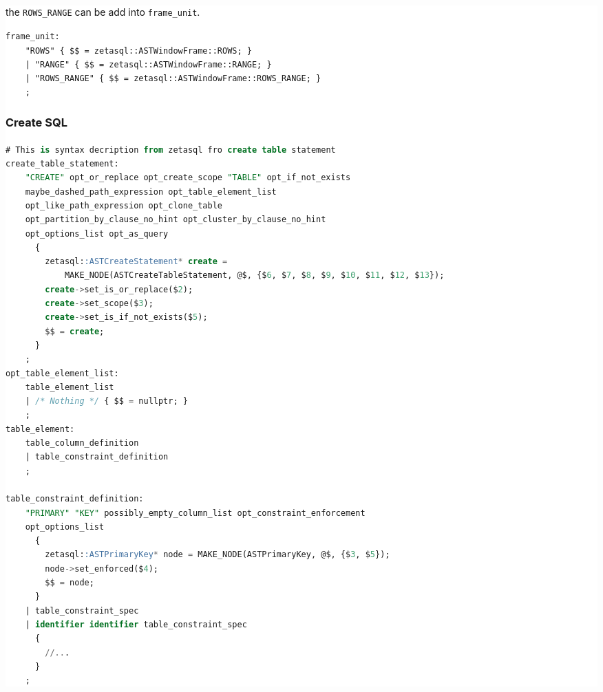 the  `ROWS_RANGE` can be add into `frame_unit`.

```code
frame_unit:
    "ROWS" { $$ = zetasql::ASTWindowFrame::ROWS; }
    | "RANGE" { $$ = zetasql::ASTWindowFrame::RANGE; }
    | "ROWS_RANGE" { $$ = zetasql::ASTWindowFrame::ROWS_RANGE; }
    ;
```

### Create SQL 

```SQL
# This is syntax decription from zetasql fro create table statement
create_table_statement:
    "CREATE" opt_or_replace opt_create_scope "TABLE" opt_if_not_exists
    maybe_dashed_path_expression opt_table_element_list
    opt_like_path_expression opt_clone_table
    opt_partition_by_clause_no_hint opt_cluster_by_clause_no_hint
    opt_options_list opt_as_query
      {
        zetasql::ASTCreateStatement* create =
            MAKE_NODE(ASTCreateTableStatement, @$, {$6, $7, $8, $9, $10, $11, $12, $13});
        create->set_is_or_replace($2);
        create->set_scope($3);
        create->set_is_if_not_exists($5);
        $$ = create;
      }
    ;
opt_table_element_list:
    table_element_list
    | /* Nothing */ { $$ = nullptr; }
    ;
table_element:
    table_column_definition
    | table_constraint_definition
    ;

table_constraint_definition:
    "PRIMARY" "KEY" possibly_empty_column_list opt_constraint_enforcement
    opt_options_list
      {
        zetasql::ASTPrimaryKey* node = MAKE_NODE(ASTPrimaryKey, @$, {$3, $5});
        node->set_enforced($4);
        $$ = node;
      }
    | table_constraint_spec
    | identifier identifier table_constraint_spec
      {
        //...
      }
    ;
```
